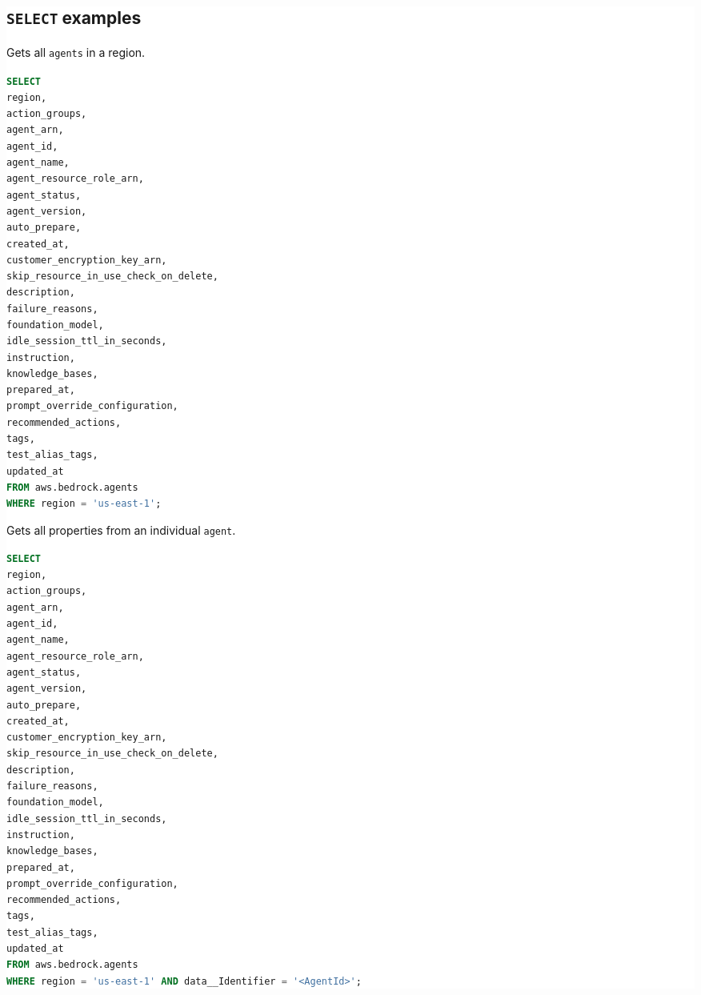 ## `SELECT` examples
Gets all <code>agents</code> in a region.
```sql
SELECT
region,
action_groups,
agent_arn,
agent_id,
agent_name,
agent_resource_role_arn,
agent_status,
agent_version,
auto_prepare,
created_at,
customer_encryption_key_arn,
skip_resource_in_use_check_on_delete,
description,
failure_reasons,
foundation_model,
idle_session_ttl_in_seconds,
instruction,
knowledge_bases,
prepared_at,
prompt_override_configuration,
recommended_actions,
tags,
test_alias_tags,
updated_at
FROM aws.bedrock.agents
WHERE region = 'us-east-1';
```
Gets all properties from an individual <code>agent</code>.
```sql
SELECT
region,
action_groups,
agent_arn,
agent_id,
agent_name,
agent_resource_role_arn,
agent_status,
agent_version,
auto_prepare,
created_at,
customer_encryption_key_arn,
skip_resource_in_use_check_on_delete,
description,
failure_reasons,
foundation_model,
idle_session_ttl_in_seconds,
instruction,
knowledge_bases,
prepared_at,
prompt_override_configuration,
recommended_actions,
tags,
test_alias_tags,
updated_at
FROM aws.bedrock.agents
WHERE region = 'us-east-1' AND data__Identifier = '<AgentId>';
```
